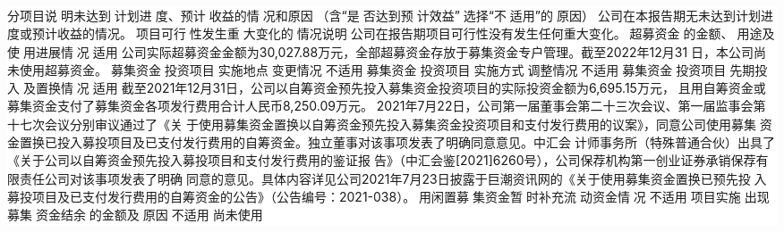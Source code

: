分项目说
明未达到
计划进
度、预计
收益的情
况和原因
（含“是
否达到预
计效益”
选择“不
适用”的
原因）
公司在本报告期无未达到计划进度或预计收益的情况。
项目可行
性发生重
大变化的
情况说明
公司在报告期项目可行性没有发生任何重大变化。
超募资金
的金额、
用途及使
用进展情
况
适用
公司实际超募资金金额为30,027.88万元，全部超募资金存放于募集资金专户管理。截至2022年12月31
日，本公司尚未使用超募资金。
募集资金
投资项目
实施地点
变更情况
不适用
募集资金
投资项目
实施方式
调整情况
不适用
募集资金
投资项目
先期投入
及置换情
况
适用
截至2021年12月31日，公司以自筹资金预先投入募集资金投资项目的实际投资金额为6,695.15万元，
且用自筹资金或募集资金支付了募集资金各项发行费用合计人民币8,250.09万元。
2021年7月22日，公司第一届董事会第二十三次会议、第一届监事会第十七次会议分别审议通过了《关
于使用募集资金置换以自筹资金预先投入募集资金投资项目和支付发行费用的议案》，同意公司使用募集
资金置换已投入募投项目及已支付发行费用的自筹资金。独立董事对该事项发表了明确同意意见。中汇会
计师事务所（特殊普通合伙）出具了《关于公司以自筹资金预先投入募投项目和支付发行费用的鉴证报
告》（中汇会鉴[2021]6260号），公司保荐机构第一创业证券承销保荐有限责任公司对该事项发表了明确
同意的意见。具体内容详见公司2021年7月23日披露于巨潮资讯网的《关于使用募集资金置换已预先投
入募投项目及已支付发行费用的自筹资金的公告》（公告编号：2021-038）。
用闲置募
集资金暂
时补充流
动资金情
况
不适用
项目实施
出现募集
资金结余
的金额及
原因
不适用
尚未使用